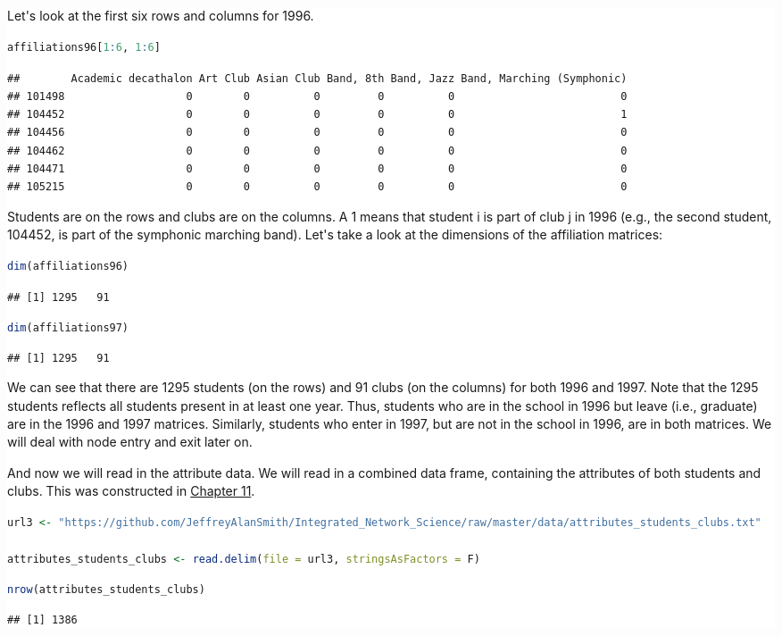 Let's look at the first six rows and columns for 1996.


```r
affiliations96[1:6, 1:6]
```

```
##        Academic decathalon Art Club Asian Club Band, 8th Band, Jazz Band, Marching (Symphonic)
## 101498                   0        0          0         0          0                          0
## 104452                   0        0          0         0          0                          1
## 104456                   0        0          0         0          0                          0
## 104462                   0        0          0         0          0                          0
## 104471                   0        0          0         0          0                          0
## 105215                   0        0          0         0          0                          0
```

Students are on the rows and clubs are on the columns. A 1 means that student i is part of club j in 1996 (e.g., the second student, 104452, is part of the symphonic marching band). Let's take a look at the dimensions of the affiliation matrices:


```r
dim(affiliations96)
```

```
## [1] 1295   91
```

```r
dim(affiliations97)
```

```
## [1] 1295   91
```

We can see that there are 1295 students (on the rows) and 91 clubs (on the columns) for both 1996 and 1997. Note that the 1295 students reflects all students present in at least one year. Thus, students who are in the school in 1996 but leave (i.e., graduate) are in the 1996 and 1997 matrices. Similarly, students who enter in 1997, but are not in the school in 1996, are in both matrices. We will deal with node entry and exit later on. 

And now we will read in the attribute data. We will read in a combined data frame, containing the attributes of both students and clubs. This was constructed in [Chapter 11](#ch11-Two-mode-Networks).


```r
url3 <- "https://github.com/JeffreyAlanSmith/Integrated_Network_Science/raw/master/data/attributes_students_clubs.txt"

attributes_students_clubs <- read.delim(file = url3, stringsAsFactors = F)
```


```r
nrow(attributes_students_clubs)
```

```
## [1] 1386
```
